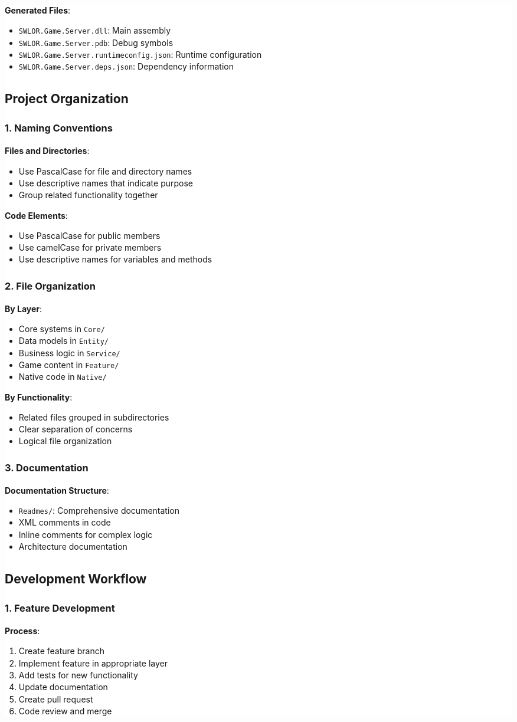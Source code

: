 **Generated Files**:
- `SWLOR.Game.Server.dll`: Main assembly
- `SWLOR.Game.Server.pdb`: Debug symbols
- `SWLOR.Game.Server.runtimeconfig.json`: Runtime configuration
- `SWLOR.Game.Server.deps.json`: Dependency information

## Project Organization

### 1. Naming Conventions

**Files and Directories**:
- Use PascalCase for file and directory names
- Use descriptive names that indicate purpose
- Group related functionality together

**Code Elements**:
- Use PascalCase for public members
- Use camelCase for private members
- Use descriptive names for variables and methods

### 2. File Organization

**By Layer**:
- Core systems in `Core/`
- Data models in `Entity/`
- Business logic in `Service/`
- Game content in `Feature/`
- Native code in `Native/`

**By Functionality**:
- Related files grouped in subdirectories
- Clear separation of concerns
- Logical file organization

### 3. Documentation

**Documentation Structure**:
- `Readmes/`: Comprehensive documentation
- XML comments in code
- Inline comments for complex logic
- Architecture documentation

## Development Workflow

### 1. Feature Development

**Process**:
1. Create feature branch
2. Implement feature in appropriate layer
3. Add tests for new functionality
4. Update documentation
5. Create pull request
6. Code review and merge
